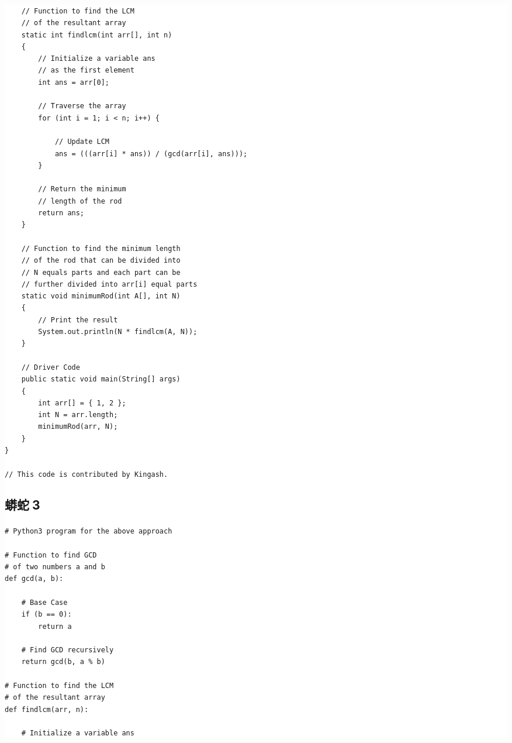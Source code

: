 ```
    // Function to find the LCM
    // of the resultant array
    static int findlcm(int arr[], int n)
    {
        // Initialize a variable ans
        // as the first element
        int ans = arr[0];

        // Traverse the array
        for (int i = 1; i < n; i++) {

            // Update LCM
            ans = (((arr[i] * ans)) / (gcd(arr[i], ans)));
        }

        // Return the minimum
        // length of the rod
        return ans;
    }

    // Function to find the minimum length
    // of the rod that can be divided into
    // N equals parts and each part can be
    // further divided into arr[i] equal parts
    static void minimumRod(int A[], int N)
    {
        // Print the result
        System.out.println(N * findlcm(A, N));
    }

    // Driver Code
    public static void main(String[] args)
    {
        int arr[] = { 1, 2 };
        int N = arr.length;
        minimumRod(arr, N);
    }
}

// This code is contributed by Kingash.
```

## 蟒蛇 3

```
# Python3 program for the above approach

# Function to find GCD
# of two numbers a and b
def gcd(a, b):

    # Base Case
    if (b == 0):
        return a

    # Find GCD recursively
    return gcd(b, a % b)

# Function to find the LCM
# of the resultant array
def findlcm(arr, n):

    # Initialize a variable ans
```